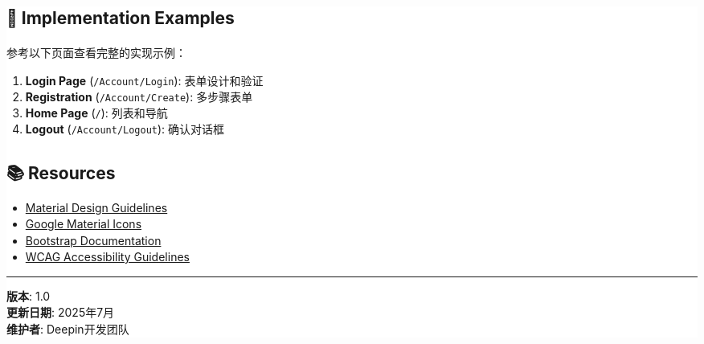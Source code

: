 ## 🚀 Implementation Examples

参考以下页面查看完整的实现示例：

1. **Login Page** (`/Account/Login`): 表单设计和验证
2. **Registration** (`/Account/Create`): 多步骤表单
3. **Home Page** (`/`): 列表和导航
4. **Logout** (`/Account/Logout`): 确认对话框

## 📚 Resources

- [Material Design Guidelines](https://material.io/design)
- [Google Material Icons](https://fonts.google.com/icons)
- [Bootstrap Documentation](https://getbootstrap.com/)
- [WCAG Accessibility Guidelines](https://www.w3.org/WAI/WCAG21/quickref/)

---

**版本**: 1.0  
**更新日期**: 2025年7月  
**维护者**: Deepin开发团队
